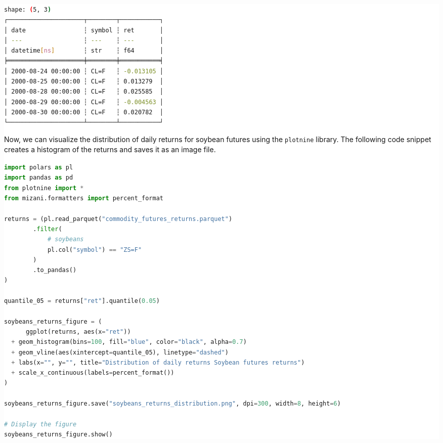 ```bash
shape: (5, 3)
┌─────────────────────┬────────┬───────────┐       
│ date                ┆ symbol ┆ ret       │       
│ ---                 ┆ ---    ┆ ---       │       
│ datetime[ns]        ┆ str    ┆ f64       │       
╞═════════════════════╪════════╪═══════════╡       
│ 2000-08-24 00:00:00 ┆ CL=F   ┆ -0.013105 │       
│ 2000-08-25 00:00:00 ┆ CL=F   ┆ 0.013279  │       
│ 2000-08-28 00:00:00 ┆ CL=F   ┆ 0.025585  │       
│ 2000-08-29 00:00:00 ┆ CL=F   ┆ -0.004563 │       
│ 2000-08-30 00:00:00 ┆ CL=F   ┆ 0.020782  │       
└─────────────────────┴────────┴───────────┘ 
```

Now, we can visualize the distribution of daily returns for soybean futures using the `plotnine` library. The following code snippet creates a histogram of the returns and saves it as an image file.

```python
import polars as pl
import pandas as pd
from plotnine import *
from mizani.formatters import percent_format

returns = (pl.read_parquet("commodity_futures_returns.parquet")
        .filter(
            # soybeans
            pl.col("symbol") == "ZS=F"
        )
        .to_pandas()
)

quantile_05 = returns["ret"].quantile(0.05)

soybeans_returns_figure = (
      ggplot(returns, aes(x="ret"))
  + geom_histogram(bins=100, fill="blue", color="black", alpha=0.7)
  + geom_vline(aes(xintercept=quantile_05), linetype="dashed")
  + labs(x="", y="", title="Distribution of daily returns Soybean futures returns")
  + scale_x_continuous(labels=percent_format())
)

soybeans_returns_figure.save("soybeans_returns_distribution.png", dpi=300, width=8, height=6)

# Display the figure
soybeans_returns_figure.show()
```
